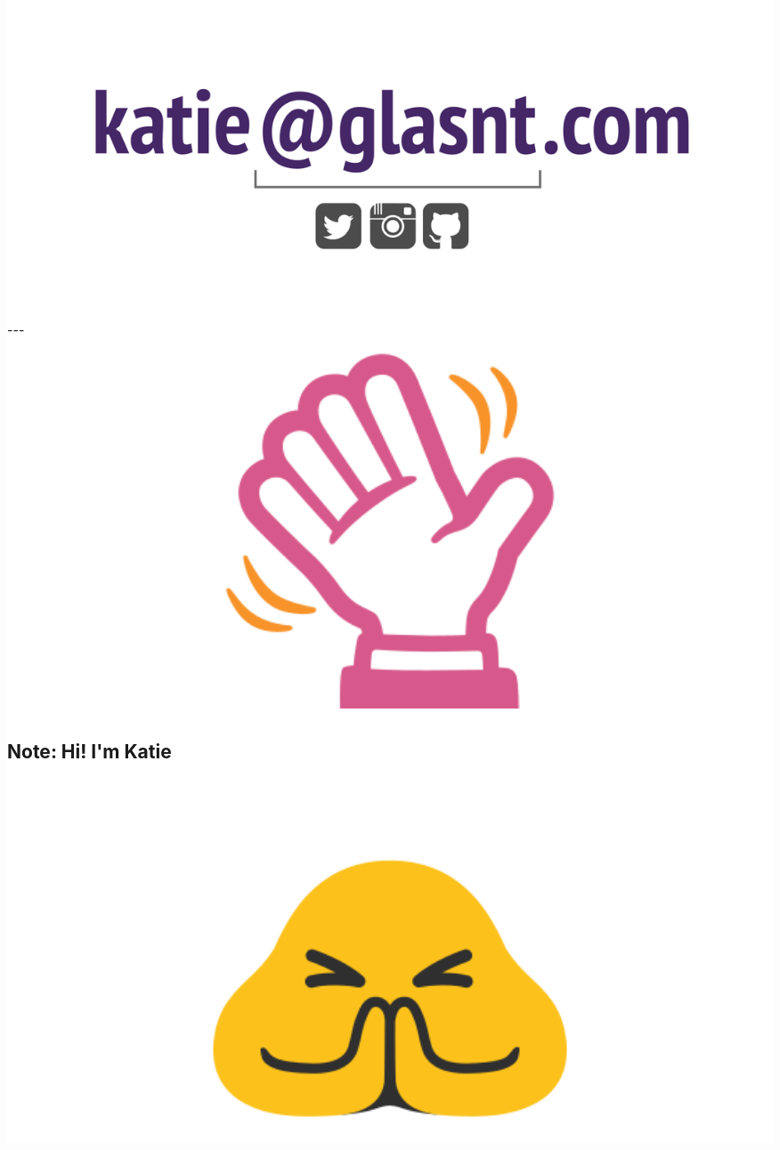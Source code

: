 <img src="pictures/footer.svg" style="margin-top:-50px">
---

 <div style='width: 50%; margin: 0 auto;'><p align='center'><img height='400px' src='pictures/g/wave.svg'></p></div> 

Note: Hi! I'm Katie
---

 <div style='width: 50%; margin: 0 auto;'><p align='center'><img height='400px' src='pictures/g/pray.svg'></p></div> 
